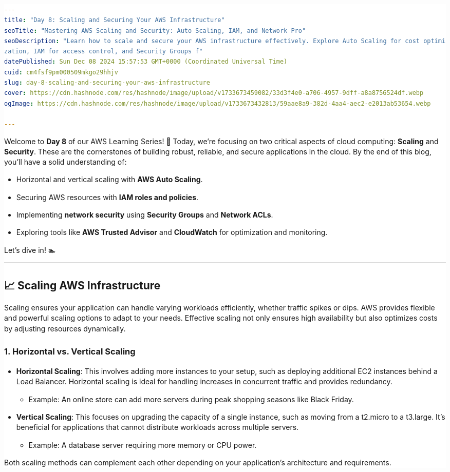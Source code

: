 ```yaml
---
title: "Day 8: Scaling and Securing Your AWS Infrastructure"
seoTitle: "Mastering AWS Scaling and Security: Auto Scaling, IAM, and Network Pro"
seoDescription: "Learn how to scale and secure your AWS infrastructure effectively. Explore Auto Scaling for cost optimization, IAM for access control, and Security Groups f"
datePublished: Sun Dec 08 2024 15:57:53 GMT+0000 (Coordinated Universal Time)
cuid: cm4fsf9pm000509mkgo29hhjv
slug: day-8-scaling-and-securing-your-aws-infrastructure
cover: https://cdn.hashnode.com/res/hashnode/image/upload/v1733673459082/33d3f4e0-a706-4957-9dff-a8a8756524df.webp
ogImage: https://cdn.hashnode.com/res/hashnode/image/upload/v1733673432813/59aae8a9-382d-4aa4-aec2-e2013ab53654.webp

---
```


Welcome to **Day 8** of our AWS Learning Series! 🚀 Today, we’re focusing on two critical aspects of cloud computing: **Scaling** and **Security**. These are the cornerstones of building robust, reliable, and secure applications in the cloud. By the end of this blog, you’ll have a solid understanding of:

* Horizontal and vertical scaling with **AWS Auto Scaling**.
    
* Securing AWS resources with **IAM roles and policies**.
    
* Implementing **network security** using **Security Groups** and **Network ACLs**.
    
* Exploring tools like **AWS Trusted Advisor** and **CloudWatch** for optimization and monitoring.
    

Let’s dive in! 🏊

---

## 📈 Scaling AWS Infrastructure

Scaling ensures your application can handle varying workloads efficiently, whether traffic spikes or dips. AWS provides flexible and powerful scaling options to adapt to your needs. Effective scaling not only ensures high availability but also optimizes costs by adjusting resources dynamically.

### 1\. Horizontal vs. Vertical Scaling

* **Horizontal Scaling**: This involves adding more instances to your setup, such as deploying additional EC2 instances behind a Load Balancer. Horizontal scaling is ideal for handling increases in concurrent traffic and provides redundancy.
    
    * Example: An online store can add more servers during peak shopping seasons like Black Friday.
        
* **Vertical Scaling**: This focuses on upgrading the capacity of a single instance, such as moving from a t2.micro to a t3.large. It’s beneficial for applications that cannot distribute workloads across multiple servers.
    
    * Example: A database server requiring more memory or CPU power.
        

Both scaling methods can complement each other depending on your application’s architecture and requirements.
